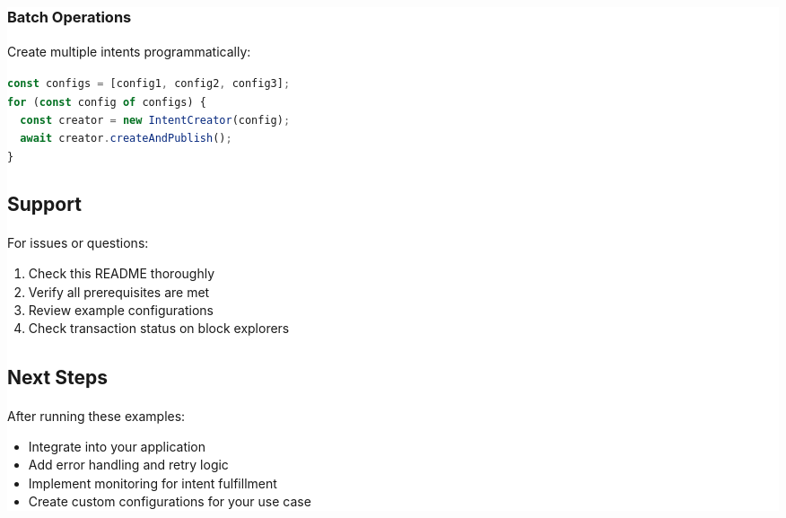 ### Batch Operations

Create multiple intents programmatically:
```typescript
const configs = [config1, config2, config3];
for (const config of configs) {
  const creator = new IntentCreator(config);
  await creator.createAndPublish();
}
```

## Support

For issues or questions:
1. Check this README thoroughly
2. Verify all prerequisites are met
3. Review example configurations
4. Check transaction status on block explorers

## Next Steps

After running these examples:
- Integrate into your application
- Add error handling and retry logic
- Implement monitoring for intent fulfillment
- Create custom configurations for your use case